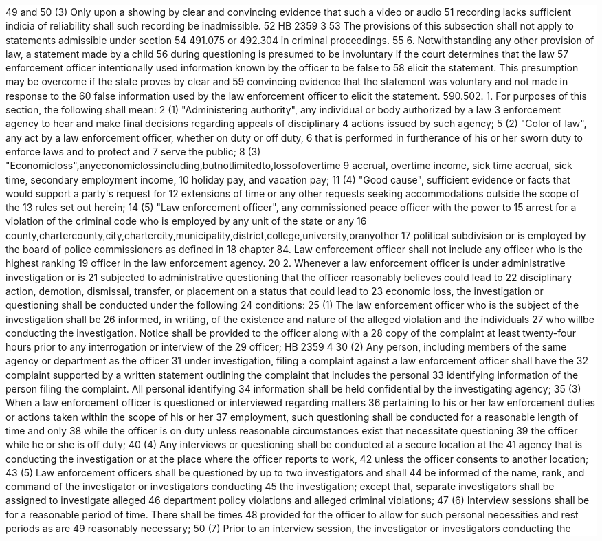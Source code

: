 49 and
50 (3) Only upon a showing by clear and convincing evidence that such a video or audio
51 recording lacks sufficient indicia of reliability shall such recording be inadmissible.
52
HB 2359 3
53 The provisions of this subsection shall not apply to statements admissible under section
54 491.075 or 492.304 in criminal proceedings.
55 6. Notwithstanding any other provision of law, a statement made by a child
56 during questioning is presumed to be involuntary if the court determines that the law
57 enforcement officer intentionally used information known by the officer to be false to
58 elicit the statement. This presumption may be overcome if the state proves by clear and
59 convincing evidence that the statement was voluntary and not made in response to the
60 false information used by the law enforcement officer to elicit the statement.
590.502. 1. For purposes of this section, the following shall mean:
2 (1) "Administering authority", any individual or body authorized by a law
3 enforcement agency to hear and make final decisions regarding appeals of disciplinary
4 actions issued by such agency;
5 (2) "Color of law", any act by a law enforcement officer, whether on duty or off duty,
6 that is performed in furtherance of his or her sworn duty to enforce laws and to protect and
7 serve the public;
8 (3) "Economicloss",anyeconomiclossincluding,butnotlimitedto,lossofovertime
9 accrual, overtime income, sick time accrual, sick time, secondary employment income,
10 holiday pay, and vacation pay;
11 (4) "Good cause", sufficient evidence or facts that would support a party's request for
12 extensions of time or any other requests seeking accommodations outside the scope of the
13 rules set out herein;
14 (5) "Law enforcement officer", any commissioned peace officer with the power to
15 arrest for a violation of the criminal code who is employed by any unit of the state or any
16 county,chartercounty,city,chartercity,municipality,district,college,university,oranyother
17 political subdivision or is employed by the board of police commissioners as defined in
18 chapter 84. Law enforcement officer shall not include any officer who is the highest ranking
19 officer in the law enforcement agency.
20 2. Whenever a law enforcement officer is under administrative investigation or is
21 subjected to administrative questioning that the officer reasonably believes could lead to
22 disciplinary action, demotion, dismissal, transfer, or placement on a status that could lead to
23 economic loss, the investigation or questioning shall be conducted under the following
24 conditions:
25 (1) The law enforcement officer who is the subject of the investigation shall be
26 informed, in writing, of the existence and nature of the alleged violation and the individuals
27 who willbe conducting the investigation. Notice shall be provided to the officer along with a
28 copy of the complaint at least twenty-four hours prior to any interrogation or interview of the
29 officer;
HB 2359 4
30 (2) Any person, including members of the same agency or department as the officer
31 under investigation, filing a complaint against a law enforcement officer shall have the
32 complaint supported by a written statement outlining the complaint that includes the personal
33 identifying information of the person filing the complaint. All personal identifying
34 information shall be held confidential by the investigating agency;
35 (3) When a law enforcement officer is questioned or interviewed regarding matters
36 pertaining to his or her law enforcement duties or actions taken within the scope of his or her
37 employment, such questioning shall be conducted for a reasonable length of time and only
38 while the officer is on duty unless reasonable circumstances exist that necessitate questioning
39 the officer while he or she is off duty;
40 (4) Any interviews or questioning shall be conducted at a secure location at the
41 agency that is conducting the investigation or at the place where the officer reports to work,
42 unless the officer consents to another location;
43 (5) Law enforcement officers shall be questioned by up to two investigators and shall
44 be informed of the name, rank, and command of the investigator or investigators conducting
45 the investigation; except that, separate investigators shall be assigned to investigate alleged
46 department policy violations and alleged criminal violations;
47 (6) Interview sessions shall be for a reasonable period of time. There shall be times
48 provided for the officer to allow for such personal necessities and rest periods as are
49 reasonably necessary;
50 (7) Prior to an interview session, the investigator or investigators conducting the